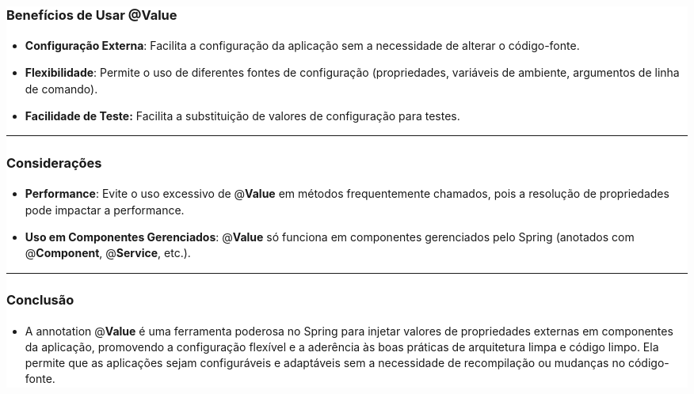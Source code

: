 

### Benefícios de Usar @Value

- **Configuração Externa**: Facilita a configuração da aplicação sem a necessidade de alterar o código-fonte.

- **Flexibilidade**: Permite o uso de diferentes fontes de configuração (propriedades, variáveis de ambiente, argumentos de linha de comando).

- **Facilidade de Teste:** Facilita a substituição de valores de configuração para testes.


---


### Considerações

- **Performance**: Evite o uso excessivo de @**Value** em métodos frequentemente chamados, pois a resolução de propriedades pode impactar a performance.


- **Uso em Componentes Gerenciados**: @**Value** só funciona em componentes gerenciados pelo Spring (anotados com @**Component**, @**Service**, etc.).


---


### Conclusão

- A annotation @**Value** é uma ferramenta poderosa no Spring para injetar valores de propriedades externas em componentes da aplicação, promovendo a configuração flexível e a aderência às boas práticas de arquitetura limpa e código limpo. Ela permite que as aplicações sejam configuráveis e adaptáveis sem a necessidade de recompilação ou mudanças no código-fonte.


